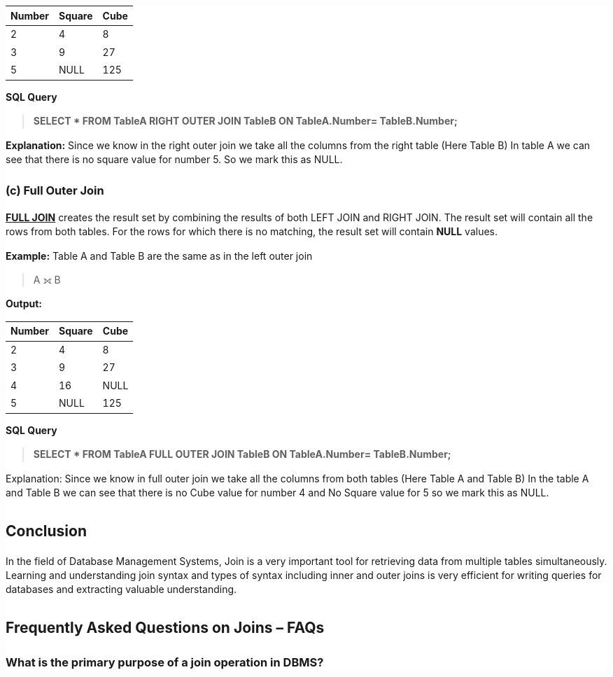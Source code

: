 | Number | Square | Cube |
| --- | --- | --- |
| 2 | 4 | 8 |
| 3 | 9 | 27 |
| 5 | NULL | 125 |

****SQL Query****

> ****SELECT \* FROM TableA RIGHT OUTER JOIN TableB ON TableA.Number= TableB.Number;****

****Explanation:**** Since we know in the right outer join we take all the columns from the right table (Here Table B) In table A we can see that there is no square value for number 5. So we mark this as NULL.

### (c) Full Outer Join

[****FULL JOIN****](https://www.geeksforgeeks.org/sql-full-join) creates the result set by combining the results of both LEFT JOIN and RIGHT JOIN. The result set will contain all the rows from both tables. For the rows for which there is no matching, the result set will contain **NULL** values.

****Example:**** Table A and Table B are the same as in the left outer join

> A ⟗ B

****Output:****

| Number | Square | Cube |
| --- | --- | --- |
| 2 | 4 | 8 |
| 3 | 9 | 27 |
| 4 | 16 | NULL |
| 5 | NULL | 125 |

****SQL Query****

> ****SELECT \* FROM TableA FULL OUTER JOIN TableB ON TableA.Number= TableB.Number;****

Explanation: Since we know in full outer join we take all the columns from both tables (Here Table A and Table B) In the table A and Table B we can see that there is no Cube value for number 4 and No Square value for 5 so we mark this as NULL.

## Conclusion

In the field of Database Management Systems, Join is a very important tool for retrieving data from multiple tables simultaneously. Learning and understanding join syntax and types of syntax including inner and outer joins is very efficient for writing queries for databases and extracting valuable understanding.

## Frequently Asked Questions on Joins – FAQs

### ****What is the primary purpose of a join operation in DBMS?****
